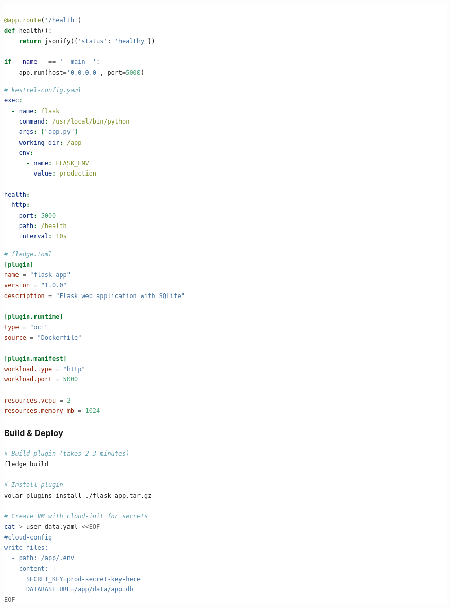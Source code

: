 ```python

@app.route('/health')
def health():
    return jsonify({'status': 'healthy'})

if __name__ == '__main__':
    app.run(host='0.0.0.0', port=5000)
```

```yaml
# kestrel-config.yaml
exec:
  - name: flask
    command: /usr/local/bin/python
    args: ["app.py"]
    working_dir: /app
    env:
      - name: FLASK_ENV
        value: production

health:
  http:
    port: 5000
    path: /health
    interval: 10s
```

```toml
# fledge.toml
[plugin]
name = "flask-app"
version = "1.0.0"
description = "Flask web application with SQLite"

[plugin.runtime]
type = "oci"
source = "Dockerfile"

[plugin.manifest]
workload.type = "http"
workload.port = 5000

resources.vcpu = 2
resources.memory_mb = 1024
```

### Build & Deploy

```bash
# Build plugin (takes 2-3 minutes)
fledge build

# Install plugin
volar plugins install ./flask-app.tar.gz

# Create VM with cloud-init for secrets
cat > user-data.yaml <<EOF
#cloud-config
write_files:
  - path: /app/.env
    content: |
      SECRET_KEY=prod-secret-key-here
      DATABASE_URL=/app/data/app.db
EOF

```